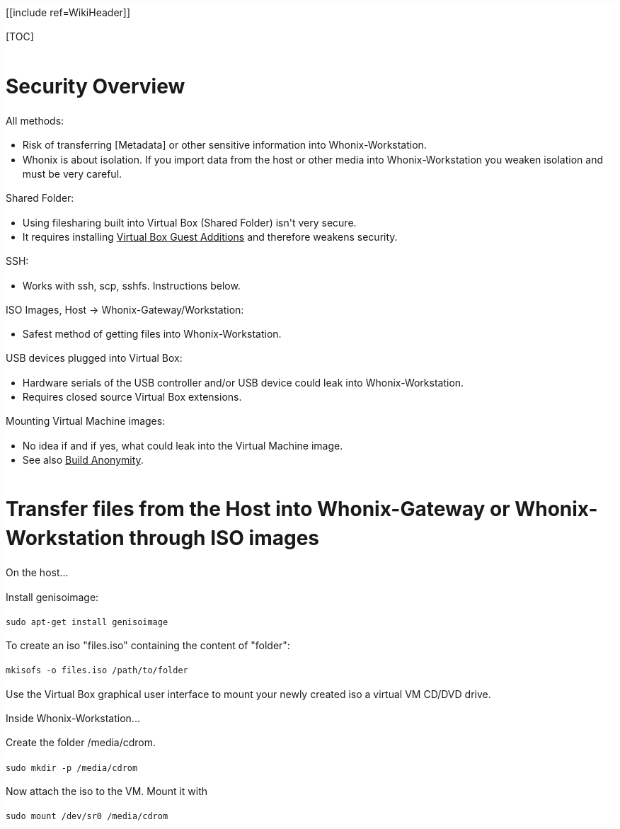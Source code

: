 [[include ref=WikiHeader]]

[TOC]

# Security Overview #
All methods:

* Risk of transferring [Metadata] or other sensitive information into Whonix-Workstation.
* Whonix is about isolation. If you import data from the host or other media into Whonix-Workstation you weaken isolation and must be very careful.

Shared Folder:

* Using filesharing built into Virtual Box (Shared Folder) isn't very secure.
* It requires installing [Virtual Box Guest Additions](https://sourceforge.net/p/whonix/wiki/VirtualBox%20Guest%20Additions/) and therefore weakens security.

SSH:

* Works with ssh, scp, sshfs. Instructions below.

ISO Images, Host -> Whonix-Gateway/Workstation:

* Safest method of getting files into Whonix-Workstation.

USB devices plugged into Virtual Box:

* Hardware serials of the USB controller and/or USB device could leak into Whonix-Workstation.
* Requires closed source Virtual Box extensions.

Mounting Virtual Machine images:

* No idea if and if yes, what could leak into the Virtual Machine image.
* See also [Build Anonymity](https://sourceforge.net/p/whonix/wiki/Build%20Anonymity/).

# Transfer files from the Host into Whonix-Gateway or Whonix-Workstation through ISO images #
On the host...

Install genisoimage: 

    sudo apt-get install genisoimage

To create an iso "files.iso" containing the content of "folder": 

    mkisofs -o files.iso /path/to/folder

Use the Virtual Box graphical user interface to mount your newly created iso a virtual VM CD/DVD drive.

Inside Whonix-Workstation...

Create the folder /media/cdrom.

    sudo mkdir -p /media/cdrom

Now attach the iso to the VM. Mount it with 

    sudo mount /dev/sr0 /media/cdrom
